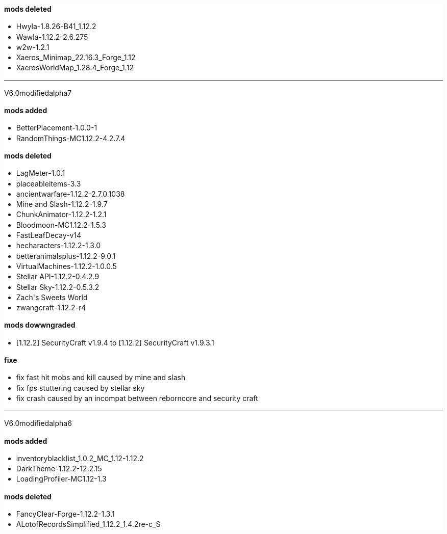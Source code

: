 **mods deleted**

* Hwyla-1.8.26-B41_1.12.2
* Wawla-1.12.2-2.6.275
* w2w-1.2.1
* Xaeros_Minimap_22.16.3_Forge_1.12
* XaerosWorldMap_1.28.4_Forge_1.12

---------------------------------------------------------------------------------------------------------------

V6.0modifiedalpha7

**mods added**

* BetterPlacement-1.0.0-1
* RandomThings-MC1.12.2-4.2.7.4

**mods deleted**

* LagMeter-1.0.1
* placeableitems-3.3
* ancientwarfare-1.12.2-2.7.0.1038
* Mine and Slash-1.12.2-1.9.7
* ChunkAnimator-1.12.2-1.2.1
* Bloodmoon-MC1.12.2-1.5.3
* FastLeafDecay-v14
* hecharacters-1.12.2-1.3.0
* betteranimalsplus-1.12.2-9.0.1
* VirtualMachines-1.12.2-1.0.0.5
* Stellar API-1.12.2-0.4.2.9
* Stellar Sky-1.12.2-0.5.3.2
* Zach's Sweets World
* zwangcraft-1.12.2-r4

**mods dowwngraded**

* [1.12.2] SecurityCraft v1.9.4 to [1.12.2] SecurityCraft v1.9.3.1

**fixe**

* fix fast hit mobs and kill caused by mine and slash
* fix fps stuttering caused by stellar sky
* fix crash caused by an incompat between reborncore and security craft

---------------------------------------------------------------------------------------------------------------

V6.0modifiedalpha6

**mods added**

* inventoryblacklist_1.0.2_MC_1.12-1.12.2
* DarkTheme-1.12.2-12.2.15
* LoadingProfiler-MC1.12-1.3

**mods deleted**

* FancyClear-Forge-1.12.2-1.3.1
* ALotofRecordsSimplified_1.12.2_1.4.2re-c_S
